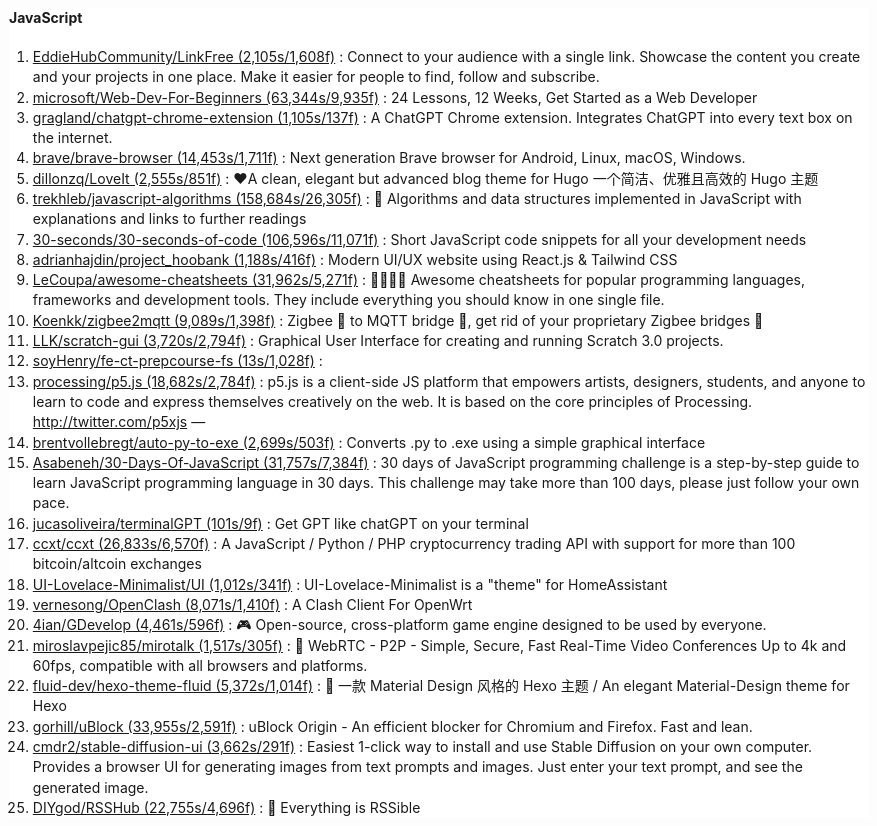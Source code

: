 
#### JavaScript
1. [EddieHubCommunity/LinkFree (2,105s/1,608f)](https://github.com/EddieHubCommunity/LinkFree) : Connect to your audience with a single link. Showcase the content you create and your projects in one place. Make it easier for people to find, follow and subscribe.
2. [microsoft/Web-Dev-For-Beginners (63,344s/9,935f)](https://github.com/microsoft/Web-Dev-For-Beginners) : 24 Lessons, 12 Weeks, Get Started as a Web Developer
3. [gragland/chatgpt-chrome-extension (1,105s/137f)](https://github.com/gragland/chatgpt-chrome-extension) : A ChatGPT Chrome extension. Integrates ChatGPT into every text box on the internet.
4. [brave/brave-browser (14,453s/1,711f)](https://github.com/brave/brave-browser) : Next generation Brave browser for Android, Linux, macOS, Windows.
5. [dillonzq/LoveIt (2,555s/851f)](https://github.com/dillonzq/LoveIt) : ❤️A clean, elegant but advanced blog theme for Hugo 一个简洁、优雅且高效的 Hugo 主题
6. [trekhleb/javascript-algorithms (158,684s/26,305f)](https://github.com/trekhleb/javascript-algorithms) : 📝 Algorithms and data structures implemented in JavaScript with explanations and links to further readings
7. [30-seconds/30-seconds-of-code (106,596s/11,071f)](https://github.com/30-seconds/30-seconds-of-code) : Short JavaScript code snippets for all your development needs
8. [adrianhajdin/project_hoobank (1,188s/416f)](https://github.com/adrianhajdin/project_hoobank) : Modern UI/UX website using React.js & Tailwind CSS
9. [LeCoupa/awesome-cheatsheets (31,962s/5,271f)](https://github.com/LeCoupa/awesome-cheatsheets) : 👩‍💻👨‍💻 Awesome cheatsheets for popular programming languages, frameworks and development tools. They include everything you should know in one single file.
10. [Koenkk/zigbee2mqtt (9,089s/1,398f)](https://github.com/Koenkk/zigbee2mqtt) : Zigbee 🐝 to MQTT bridge 🌉, get rid of your proprietary Zigbee bridges 🔨
11. [LLK/scratch-gui (3,720s/2,794f)](https://github.com/LLK/scratch-gui) : Graphical User Interface for creating and running Scratch 3.0 projects.
12. [soyHenry/fe-ct-prepcourse-fs (13s/1,028f)](https://github.com/soyHenry/fe-ct-prepcourse-fs) : 
13. [processing/p5.js (18,682s/2,784f)](https://github.com/processing/p5.js) : p5.js is a client-side JS platform that empowers artists, designers, students, and anyone to learn to code and express themselves creatively on the web. It is based on the core principles of Processing. http://twitter.com/p5xjs —
14. [brentvollebregt/auto-py-to-exe (2,699s/503f)](https://github.com/brentvollebregt/auto-py-to-exe) : Converts .py to .exe using a simple graphical interface
15. [Asabeneh/30-Days-Of-JavaScript (31,757s/7,384f)](https://github.com/Asabeneh/30-Days-Of-JavaScript) : 30 days of JavaScript programming challenge is a step-by-step guide to learn JavaScript programming language in 30 days. This challenge may take more than 100 days, please just follow your own pace.
16. [jucasoliveira/terminalGPT (101s/9f)](https://github.com/jucasoliveira/terminalGPT) : Get GPT like chatGPT on your terminal
17. [ccxt/ccxt (26,833s/6,570f)](https://github.com/ccxt/ccxt) : A JavaScript / Python / PHP cryptocurrency trading API with support for more than 100 bitcoin/altcoin exchanges
18. [UI-Lovelace-Minimalist/UI (1,012s/341f)](https://github.com/UI-Lovelace-Minimalist/UI) : UI-Lovelace-Minimalist is a "theme" for HomeAssistant
19. [vernesong/OpenClash (8,071s/1,410f)](https://github.com/vernesong/OpenClash) : A Clash Client For OpenWrt
20. [4ian/GDevelop (4,461s/596f)](https://github.com/4ian/GDevelop) : 🎮 Open-source, cross-platform game engine designed to be used by everyone.
21. [miroslavpejic85/mirotalk (1,517s/305f)](https://github.com/miroslavpejic85/mirotalk) : 🚀 WebRTC - P2P - Simple, Secure, Fast Real-Time Video Conferences Up to 4k and 60fps, compatible with all browsers and platforms.
22. [fluid-dev/hexo-theme-fluid (5,372s/1,014f)](https://github.com/fluid-dev/hexo-theme-fluid) : 🌊 一款 Material Design 风格的 Hexo 主题 / An elegant Material-Design theme for Hexo
23. [gorhill/uBlock (33,955s/2,591f)](https://github.com/gorhill/uBlock) : uBlock Origin - An efficient blocker for Chromium and Firefox. Fast and lean.
24. [cmdr2/stable-diffusion-ui (3,662s/291f)](https://github.com/cmdr2/stable-diffusion-ui) : Easiest 1-click way to install and use Stable Diffusion on your own computer. Provides a browser UI for generating images from text prompts and images. Just enter your text prompt, and see the generated image.
25. [DIYgod/RSSHub (22,755s/4,696f)](https://github.com/DIYgod/RSSHub) : 🍰 Everything is RSSible
